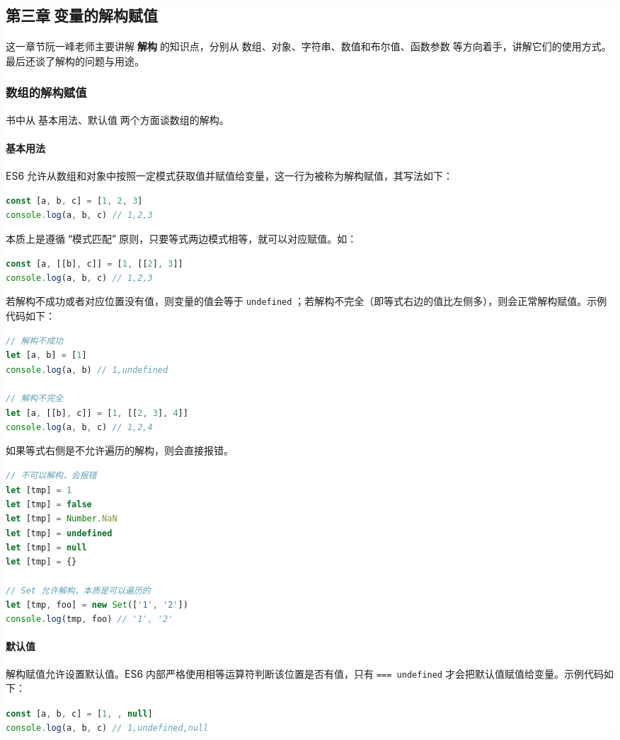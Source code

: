 ## 第三章 变量的解构赋值

这一章节阮一峰老师主要讲解 **解构** 的知识点，分别从 数组、对象、字符串、数值和布尔值、函数参数 等方向着手，讲解它们的使用方式。最后还谈了解构的问题与用途。

### 数组的解构赋值

书中从 基本用法、默认值 两个方面谈数组的解构。

#### 基本用法

ES6 允许从数组和对象中按照一定模式获取值并赋值给变量，这一行为被称为解构赋值，其写法如下：

```js
const [a, b, c] = [1, 2, 3]
console.log(a, b, c) // 1,2,3
```

本质上是遵循 “模式匹配” 原则，只要等式两边模式相等，就可以对应赋值。如：

```js
const [a, [[b], c]] = [1, [[2], 3]]
console.log(a, b, c) // 1,2,3
```

若解构不成功或者对应位置没有值，则变量的值会等于 `undefined` ；若解构不完全（即等式右边的值比左侧多），则会正常解构赋值。示例代码如下：

```js
// 解构不成功
let [a, b] = [1]
console.log(a, b) // 1,undefined

// 解构不完全
let [a, [[b], c]] = [1, [[2, 3], 4]]
console.log(a, b, c) // 1,2,4
```

如果等式右侧是不允许遍历的解构，则会直接报错。

```js
// 不可以解构，会报错
let [tmp] = 1
let [tmp] = false
let [tmp] = Number.NaN
let [tmp] = undefined
let [tmp] = null
let [tmp] = {}

// Set 允许解构，本质是可以遍历的
let [tmp, foo] = new Set(['1', '2'])
console.log(tmp, foo) // '1', '2'
```

#### 默认值

解构赋值允许设置默认值。ES6 内部严格使用相等运算符判断该位置是否有值，只有 `=== undefined` 才会把默认值赋值给变量。示例代码如下：

```js
const [a, b, c] = [1, , null]
console.log(a, b, c) // 1,undefined,null
```
